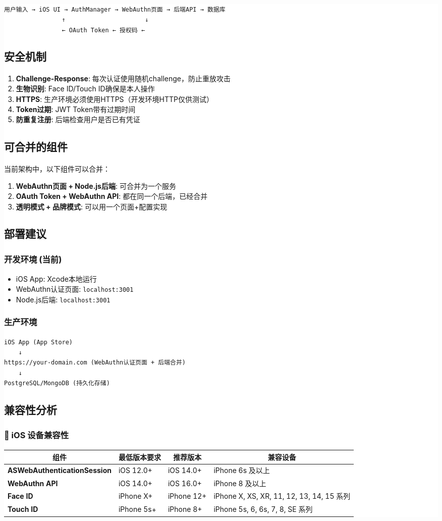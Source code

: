 ```
用户输入 → iOS UI → AuthManager → WebAuthn页面 → 后端API → 数据库
                ↑                      ↓
                ← OAuth Token ← 授权码 ←
```

## 安全机制

1. **Challenge-Response**: 每次认证使用随机challenge，防止重放攻击
2. **生物识别**: Face ID/Touch ID确保是本人操作
3. **HTTPS**: 生产环境必须使用HTTPS（开发环境HTTP仅供测试）
4. **Token过期**: JWT Token带有过期时间
5. **防重复注册**: 后端检查用户是否已有凭证

## 可合并的组件

当前架构中，以下组件可以合并：

1. **WebAuthn页面 + Node.js后端**: 可合并为一个服务
2. **OAuth Token + WebAuthn API**: 都在同一个后端，已经合并
3. **透明模式 + 品牌模式**: 可以用一个页面+配置实现

## 部署建议

### 开发环境 (当前)
- iOS App: Xcode本地运行
- WebAuthn认证页面: `localhost:3001`
- Node.js后端: `localhost:3001`

### 生产环境
```
iOS App (App Store)
    ↓
https://your-domain.com (WebAuthn认证页面 + 后端合并)
    ↓
PostgreSQL/MongoDB (持久化存储)
```

## 兼容性分析

### 📱 iOS 设备兼容性

| 组件 | 最低版本要求 | 推荐版本 | 兼容设备 |
|------|-------------|----------|----------|
| **ASWebAuthenticationSession** | iOS 12.0+ | iOS 14.0+ | iPhone 6s 及以上 |
| **WebAuthn API** | iOS 14.0+ | iOS 16.0+ | iPhone 8 及以上 |
| **Face ID** | iPhone X+ | iPhone 12+ | iPhone X, XS, XR, 11, 12, 13, 14, 15 系列 |
| **Touch ID** | iPhone 5s+ | iPhone 8+ | iPhone 5s, 6, 6s, 7, 8, SE 系列 |
